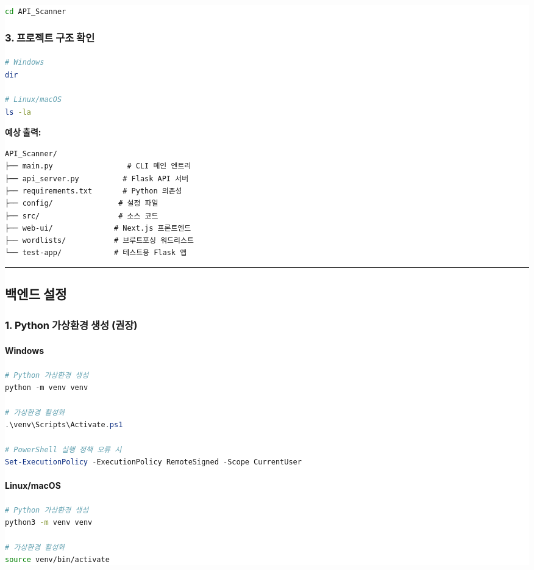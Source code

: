 ```bash
cd API_Scanner
```

### 3. 프로젝트 구조 확인

```bash
# Windows
dir

# Linux/macOS
ls -la
```

**예상 출력:**
```
API_Scanner/
├── main.py                 # CLI 메인 엔트리
├── api_server.py          # Flask API 서버
├── requirements.txt       # Python 의존성
├── config/               # 설정 파일
├── src/                  # 소스 코드
├── web-ui/              # Next.js 프론트엔드
├── wordlists/           # 브루트포싱 워드리스트
└── test-app/            # 테스트용 Flask 앱
```

---

## 백엔드 설정

### 1. Python 가상환경 생성 (권장)

#### Windows
```powershell
# Python 가상환경 생성
python -m venv venv

# 가상환경 활성화
.\venv\Scripts\Activate.ps1

# PowerShell 실행 정책 오류 시
Set-ExecutionPolicy -ExecutionPolicy RemoteSigned -Scope CurrentUser
```

#### Linux/macOS
```bash
# Python 가상환경 생성
python3 -m venv venv

# 가상환경 활성화
source venv/bin/activate
```
